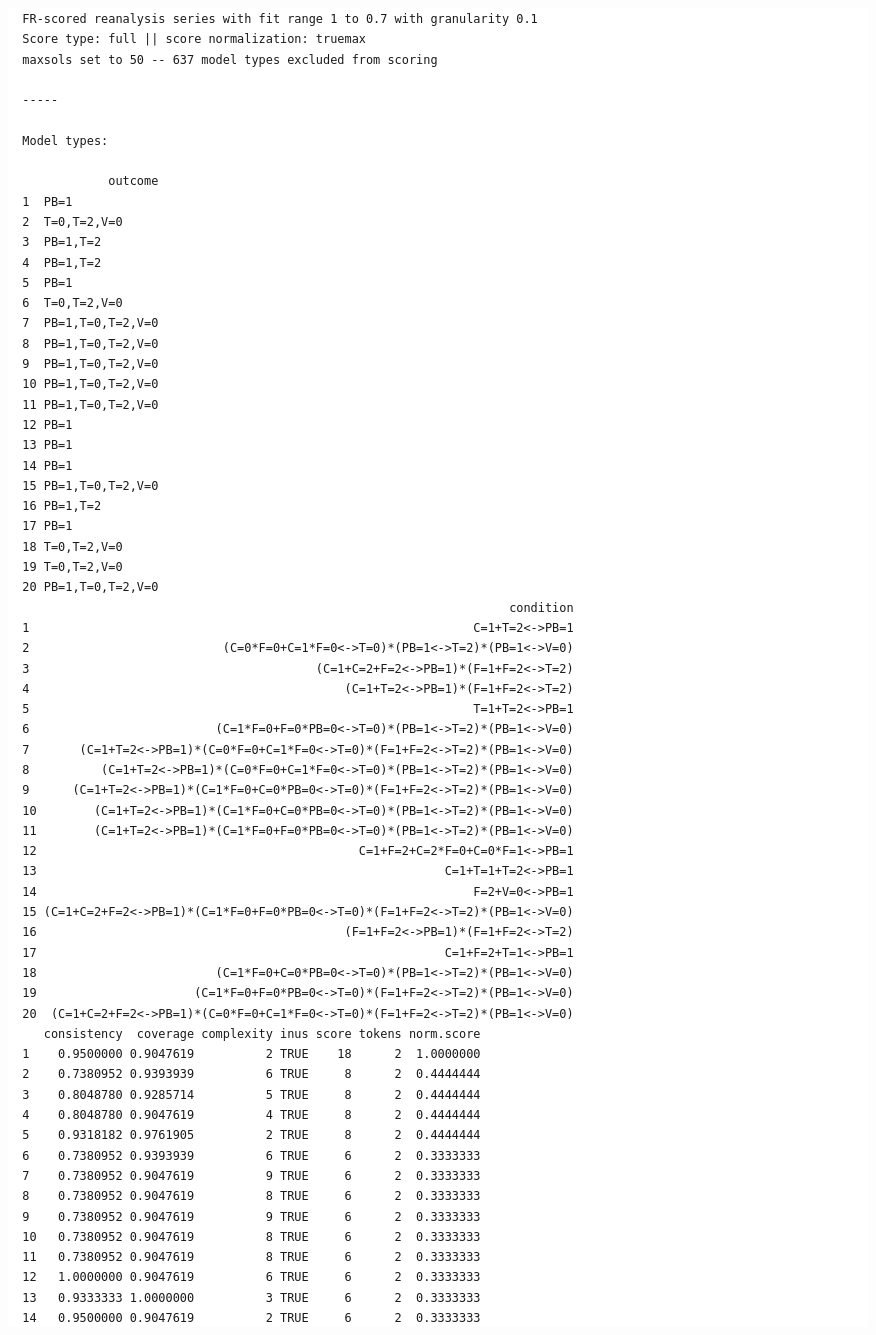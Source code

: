       FR-scored reanalysis series with fit range 1 to 0.7 with granularity 0.1 
      Score type: full || score normalization: truemax 
      maxsols set to 50 -- 637 model types excluded from scoring 
      
      ----- 
       
      Model types: 
       
                  outcome
      1  PB=1            
      2  T=0,T=2,V=0     
      3  PB=1,T=2        
      4  PB=1,T=2        
      5  PB=1            
      6  T=0,T=2,V=0     
      7  PB=1,T=0,T=2,V=0
      8  PB=1,T=0,T=2,V=0
      9  PB=1,T=0,T=2,V=0
      10 PB=1,T=0,T=2,V=0
      11 PB=1,T=0,T=2,V=0
      12 PB=1            
      13 PB=1            
      14 PB=1            
      15 PB=1,T=0,T=2,V=0
      16 PB=1,T=2        
      17 PB=1            
      18 T=0,T=2,V=0     
      19 T=0,T=2,V=0     
      20 PB=1,T=0,T=2,V=0
                                                                          condition
      1                                                              C=1+T=2<->PB=1
      2                           (C=0*F=0+C=1*F=0<->T=0)*(PB=1<->T=2)*(PB=1<->V=0)
      3                                        (C=1+C=2+F=2<->PB=1)*(F=1+F=2<->T=2)
      4                                            (C=1+T=2<->PB=1)*(F=1+F=2<->T=2)
      5                                                              T=1+T=2<->PB=1
      6                          (C=1*F=0+F=0*PB=0<->T=0)*(PB=1<->T=2)*(PB=1<->V=0)
      7       (C=1+T=2<->PB=1)*(C=0*F=0+C=1*F=0<->T=0)*(F=1+F=2<->T=2)*(PB=1<->V=0)
      8          (C=1+T=2<->PB=1)*(C=0*F=0+C=1*F=0<->T=0)*(PB=1<->T=2)*(PB=1<->V=0)
      9      (C=1+T=2<->PB=1)*(C=1*F=0+C=0*PB=0<->T=0)*(F=1+F=2<->T=2)*(PB=1<->V=0)
      10        (C=1+T=2<->PB=1)*(C=1*F=0+C=0*PB=0<->T=0)*(PB=1<->T=2)*(PB=1<->V=0)
      11        (C=1+T=2<->PB=1)*(C=1*F=0+F=0*PB=0<->T=0)*(PB=1<->T=2)*(PB=1<->V=0)
      12                                             C=1+F=2+C=2*F=0+C=0*F=1<->PB=1
      13                                                         C=1+T=1+T=2<->PB=1
      14                                                             F=2+V=0<->PB=1
      15 (C=1+C=2+F=2<->PB=1)*(C=1*F=0+F=0*PB=0<->T=0)*(F=1+F=2<->T=2)*(PB=1<->V=0)
      16                                           (F=1+F=2<->PB=1)*(F=1+F=2<->T=2)
      17                                                         C=1+F=2+T=1<->PB=1
      18                         (C=1*F=0+C=0*PB=0<->T=0)*(PB=1<->T=2)*(PB=1<->V=0)
      19                      (C=1*F=0+F=0*PB=0<->T=0)*(F=1+F=2<->T=2)*(PB=1<->V=0)
      20  (C=1+C=2+F=2<->PB=1)*(C=0*F=0+C=1*F=0<->T=0)*(F=1+F=2<->T=2)*(PB=1<->V=0)
         consistency  coverage complexity inus score tokens norm.score
      1    0.9500000 0.9047619          2 TRUE    18      2  1.0000000
      2    0.7380952 0.9393939          6 TRUE     8      2  0.4444444
      3    0.8048780 0.9285714          5 TRUE     8      2  0.4444444
      4    0.8048780 0.9047619          4 TRUE     8      2  0.4444444
      5    0.9318182 0.9761905          2 TRUE     8      2  0.4444444
      6    0.7380952 0.9393939          6 TRUE     6      2  0.3333333
      7    0.7380952 0.9047619          9 TRUE     6      2  0.3333333
      8    0.7380952 0.9047619          8 TRUE     6      2  0.3333333
      9    0.7380952 0.9047619          9 TRUE     6      2  0.3333333
      10   0.7380952 0.9047619          8 TRUE     6      2  0.3333333
      11   0.7380952 0.9047619          8 TRUE     6      2  0.3333333
      12   1.0000000 0.9047619          6 TRUE     6      2  0.3333333
      13   0.9333333 1.0000000          3 TRUE     6      2  0.3333333
      14   0.9500000 0.9047619          2 TRUE     6      2  0.3333333